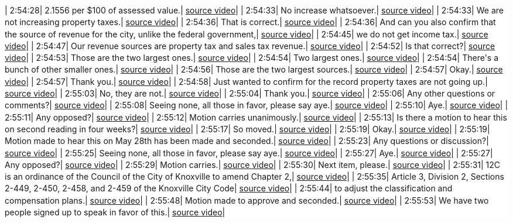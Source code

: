 | 2:54:28| 2.1556 per $100 of assessed value.| [source video](https://archive.org/details/city-council-r-265-240430?start=10468)|
| 2:54:33| No increase whatsoever.| [source video](https://archive.org/details/city-council-r-265-240430?start=10473)|
| 2:54:33| We are not increasing property taxes.| [source video](https://archive.org/details/city-council-r-265-240430?start=10473)|
| 2:54:36| That is correct.| [source video](https://archive.org/details/city-council-r-265-240430?start=10476)|
| 2:54:36| And can you also confirm that the source of revenue for the city, unlike the federal government,| [source video](https://archive.org/details/city-council-r-265-240430?start=10476)|
| 2:54:45| we do not get income tax.| [source video](https://archive.org/details/city-council-r-265-240430?start=10485)|
| 2:54:47| Our revenue sources are property tax and sales tax revenue.| [source video](https://archive.org/details/city-council-r-265-240430?start=10487)|
| 2:54:52| Is that correct?| [source video](https://archive.org/details/city-council-r-265-240430?start=10492)|
| 2:54:53| Those are the two largest ones.| [source video](https://archive.org/details/city-council-r-265-240430?start=10493)|
| 2:54:54| Two largest ones.| [source video](https://archive.org/details/city-council-r-265-240430?start=10494)|
| 2:54:54| There's a bunch of other smaller ones.| [source video](https://archive.org/details/city-council-r-265-240430?start=10494)|
| 2:54:56| Those are the two largest sources.| [source video](https://archive.org/details/city-council-r-265-240430?start=10496)|
| 2:54:57| Okay.| [source video](https://archive.org/details/city-council-r-265-240430?start=10497)|
| 2:54:57| Thank you.| [source video](https://archive.org/details/city-council-r-265-240430?start=10497)|
| 2:54:58| Just wanted to confirm for the record property taxes are not going up.| [source video](https://archive.org/details/city-council-r-265-240430?start=10498)|
| 2:55:03| No, they are not.| [source video](https://archive.org/details/city-council-r-265-240430?start=10503)|
| 2:55:04| Thank you.| [source video](https://archive.org/details/city-council-r-265-240430?start=10504)|
| 2:55:06| Any other questions or comments?| [source video](https://archive.org/details/city-council-r-265-240430?start=10506)|
| 2:55:08| Seeing none, all those in favor, please say aye.| [source video](https://archive.org/details/city-council-r-265-240430?start=10508)|
| 2:55:10| Aye.| [source video](https://archive.org/details/city-council-r-265-240430?start=10510)|
| 2:55:11| Any opposed?| [source video](https://archive.org/details/city-council-r-265-240430?start=10511)|
| 2:55:12| Motion carries unanimously.| [source video](https://archive.org/details/city-council-r-265-240430?start=10512)|
| 2:55:13| Is there a motion to hear this on second reading in four weeks?| [source video](https://archive.org/details/city-council-r-265-240430?start=10513)|
| 2:55:17| So moved.| [source video](https://archive.org/details/city-council-r-265-240430?start=10517)|
| 2:55:19| Okay.| [source video](https://archive.org/details/city-council-r-265-240430?start=10519)|
| 2:55:19| Motion made to hear this on May 28th has been made and seconded.| [source video](https://archive.org/details/city-council-r-265-240430?start=10519)|
| 2:55:23| Any questions or discussion?| [source video](https://archive.org/details/city-council-r-265-240430?start=10523)|
| 2:55:25| Seeing none, all those in favor, please say aye.| [source video](https://archive.org/details/city-council-r-265-240430?start=10525)|
| 2:55:27| Aye.| [source video](https://archive.org/details/city-council-r-265-240430?start=10527)|
| 2:55:27| Any opposed?| [source video](https://archive.org/details/city-council-r-265-240430?start=10527)|
| 2:55:29| Motion carries.| [source video](https://archive.org/details/city-council-r-265-240430?start=10529)|
| 2:55:30| Next item, please.| [source video](https://archive.org/details/city-council-r-265-240430?start=10530)|
| 2:55:31| 12C is an ordinance of the Council of the City of Knoxville to amend Chapter 2,| [source video](https://archive.org/details/city-council-r-265-240430?start=10531)|
| 2:55:35| Article 3, Division 2, Sections 2-449, 2-450, 2-458, and 2-459 of the Knoxville City Code| [source video](https://archive.org/details/city-council-r-265-240430?start=10535)|
| 2:55:44| to adjust the classification and compensation plans.| [source video](https://archive.org/details/city-council-r-265-240430?start=10544)|
| 2:55:48| Motion made to approve and seconded.| [source video](https://archive.org/details/city-council-r-265-240430?start=10548)|
| 2:55:53| We have two people signed up to speak in favor of this.| [source video](https://archive.org/details/city-council-r-265-240430?start=10553)|